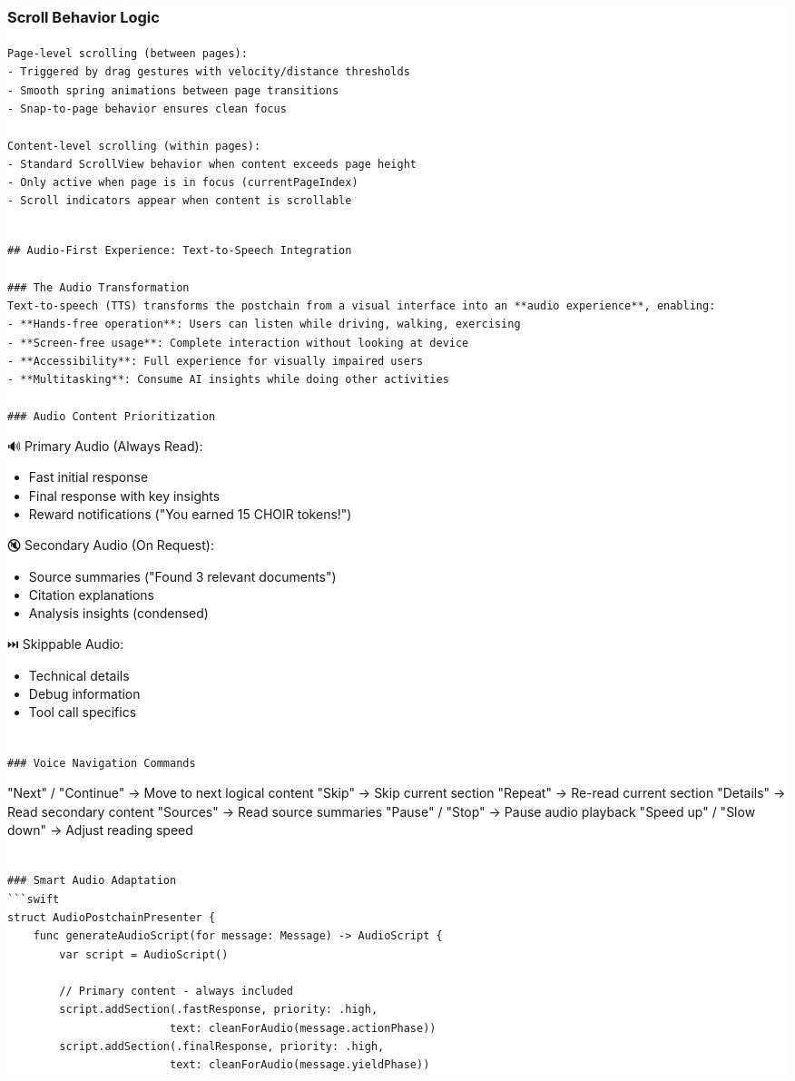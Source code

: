 ### Scroll Behavior Logic
```
Page-level scrolling (between pages):
- Triggered by drag gestures with velocity/distance thresholds
- Smooth spring animations between page transitions
- Snap-to-page behavior ensures clean focus

Content-level scrolling (within pages):
- Standard ScrollView behavior when content exceeds page height
- Only active when page is in focus (currentPageIndex)
- Scroll indicators appear when content is scrollable
```
```

## Audio-First Experience: Text-to-Speech Integration

### The Audio Transformation
Text-to-speech (TTS) transforms the postchain from a visual interface into an **audio experience**, enabling:
- **Hands-free operation**: Users can listen while driving, walking, exercising
- **Screen-free usage**: Complete interaction without looking at device
- **Accessibility**: Full experience for visually impaired users
- **Multitasking**: Consume AI insights while doing other activities

### Audio Content Prioritization
```
🔊 Primary Audio (Always Read):
- Fast initial response
- Final response with key insights
- Reward notifications ("You earned 15 CHOIR tokens!")

🔇 Secondary Audio (On Request):
- Source summaries ("Found 3 relevant documents")
- Citation explanations
- Analysis insights (condensed)

⏭️ Skippable Audio:
- Technical details
- Debug information
- Tool call specifics
```

### Voice Navigation Commands
```
"Next" / "Continue" → Move to next logical content
"Skip" → Skip current section
"Repeat" → Re-read current section
"Details" → Read secondary content
"Sources" → Read source summaries
"Pause" / "Stop" → Pause audio playback
"Speed up" / "Slow down" → Adjust reading speed
```

### Smart Audio Adaptation
```swift
struct AudioPostchainPresenter {
    func generateAudioScript(for message: Message) -> AudioScript {
        var script = AudioScript()

        // Primary content - always included
        script.addSection(.fastResponse, priority: .high,
                         text: cleanForAudio(message.actionPhase))
        script.addSection(.finalResponse, priority: .high,
                         text: cleanForAudio(message.yieldPhase))

```